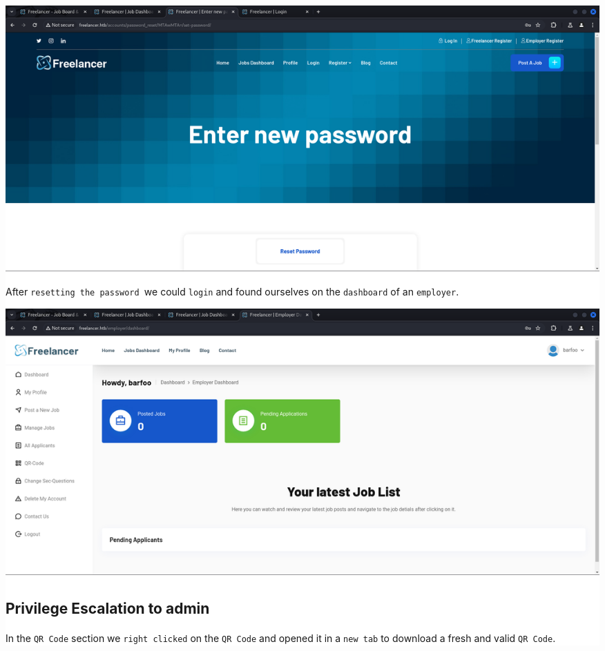 ![](images/2024-06-01_16-18_new_password.png)

After `resetting the password `we could `login` and found ourselves on the `dashboard` of an `employer`.

![](images/2024-06-01_16-22_recruiter_dashboard.png)

## Privilege Escalation to admin

In the `QR Code` section we `right clicked` on the `QR Code` and opened it in a `new tab` to download a fresh and valid `QR Code`.
